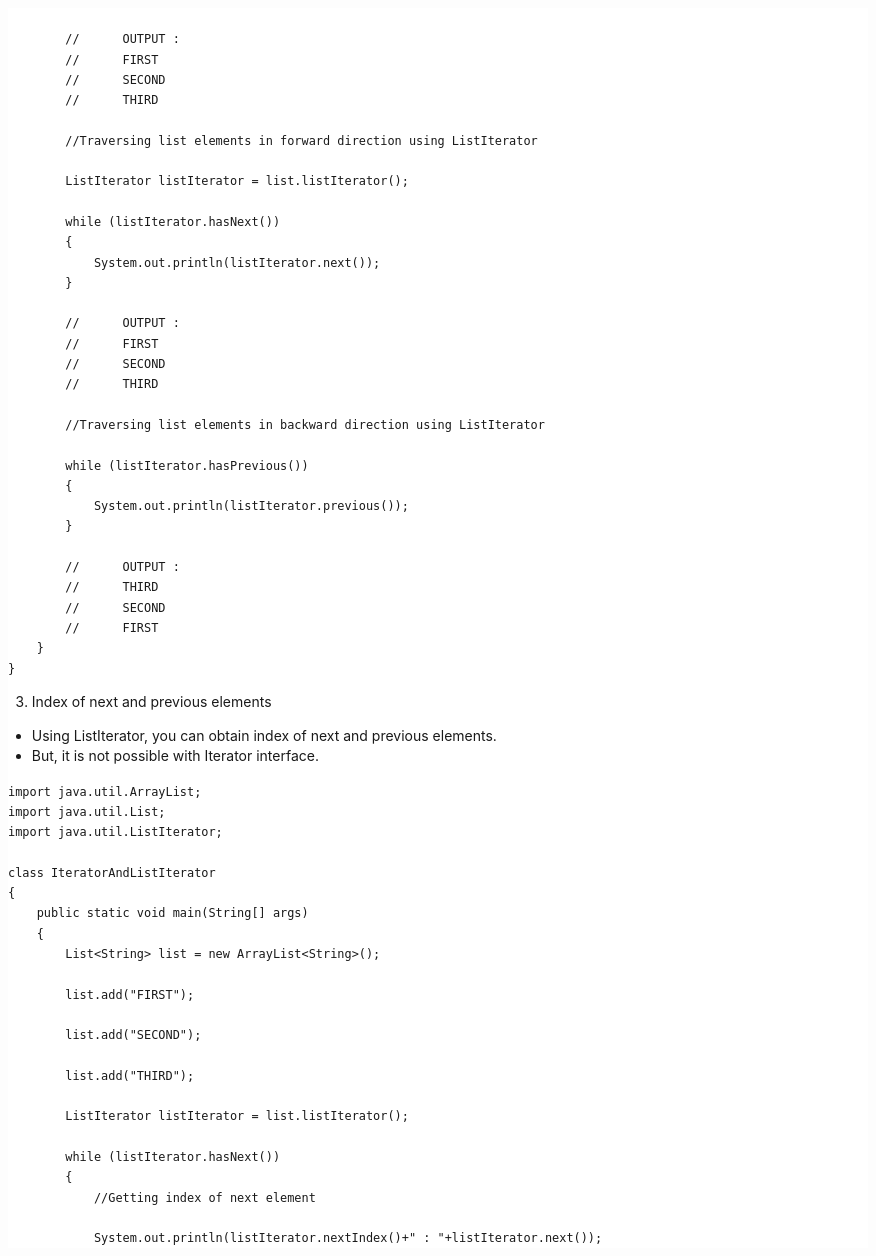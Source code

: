 ```
 
        //      OUTPUT :
        //      FIRST
        //      SECOND
        //      THIRD
 
        //Traversing list elements in forward direction using ListIterator
 
        ListIterator listIterator = list.listIterator();
 
        while (listIterator.hasNext())
        {
            System.out.println(listIterator.next());
        }
 
        //      OUTPUT :
        //      FIRST
        //      SECOND
        //      THIRD
 
        //Traversing list elements in backward direction using ListIterator
 
        while (listIterator.hasPrevious())
        {
            System.out.println(listIterator.previous());
        }
 
        //      OUTPUT :
        //      THIRD
        //      SECOND
        //      FIRST
    }
}
```

3) Index of next and previous elements

- Using ListIterator, you can obtain index of next and previous elements. 
- But, it is not possible with Iterator interface.

```
import java.util.ArrayList;
import java.util.List;
import java.util.ListIterator;
 
class IteratorAndListIterator
{
    public static void main(String[] args)
    {
        List<String> list = new ArrayList<String>();
 
        list.add("FIRST");
 
        list.add("SECOND");
 
        list.add("THIRD");
 
        ListIterator listIterator = list.listIterator();
 
        while (listIterator.hasNext())
        {
            //Getting index of next element
 
            System.out.println(listIterator.nextIndex()+" : "+listIterator.next());
```